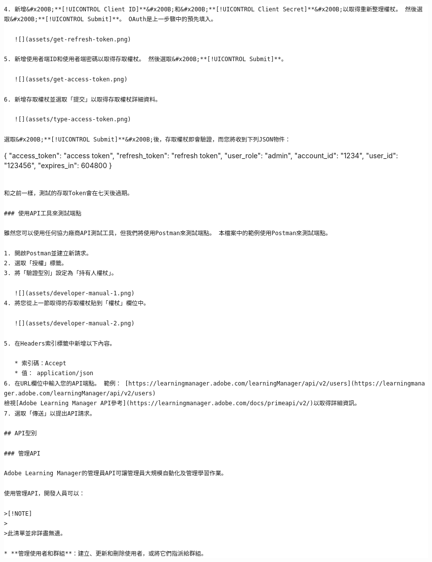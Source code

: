 ```
4. 新增&#x200B;**[!UICONTROL Client ID]**&#x200B;和&#x200B;**[!UICONTROL Client Secret]**&#x200B;以取得重新整理權杖。 然後選取&#x200B;**[!UICONTROL Submit]**。 OAuth是上一步驟中的預先填入。

   ![](assets/get-refresh-token.png)

5. 新增使用者端ID和使用者端密碼以取得存取權杖。 然後選取&#x200B;**[!UICONTROL Submit]**。

   ![](assets/get-access-token.png)

6. 新增存取權杖並選取「提交」以取得存取權杖詳細資料。

   ![](assets/type-access-token.png)

選取&#x200B;**[!UICONTROL Submit]**&#x200B;後，存取權杖即會驗證，而您將收到下列JSON物件：

```
{ 
  "access_token": "access token", 
  "refresh_token": "refresh token", 
  "user_role": "admin", 
  "account_id": "1234", 
  "user_id": "123456", 
  "expires_in": 604800 
} 
```

和之前一樣，測試的存取Token會在七天後過期。

### 使用API工具來測試端點

雖然您可以使用任何協力廠商API測試工具，但我們將使用Postman來測試端點。 本檔案中的範例使用Postman來測試端點。

1. 開啟Postman並建立新請求。
2. 選取「授權」標籤。
3. 將「驗證型別」設定為「持有人權杖」。

   ![](assets/developer-manual-1.png)
4. 將您從上一節取得的存取權杖貼到「權杖」欄位中。

   ![](assets/developer-manual-2.png)

5. 在Headers索引標籤中新增以下內容。

   * 索引碼：Accept
   * 值： application/json
6. 在URL欄位中輸入您的API端點。 範例： [https://learningmanager.adobe.com/learningManager/api/v2/users](https://learningmanager.adobe.com/learningManager/api/v2/users)
檢視[Adobe Learning Manager API參考](https://learningmanager.adobe.com/docs/primeapi/v2/)以取得詳細資訊。
7. 選取「傳送」以提出API請求。

## API型別

### 管理API

Adobe Learning Manager的管理員API可讓管理員大規模自動化及管理學習作業。

使用管理API，開發人員可以：

>[!NOTE]
>
>此清單並非詳盡無遺。

* **管理使用者和群組**：建立、更新和刪除使用者，或將它們指派給群組。
```